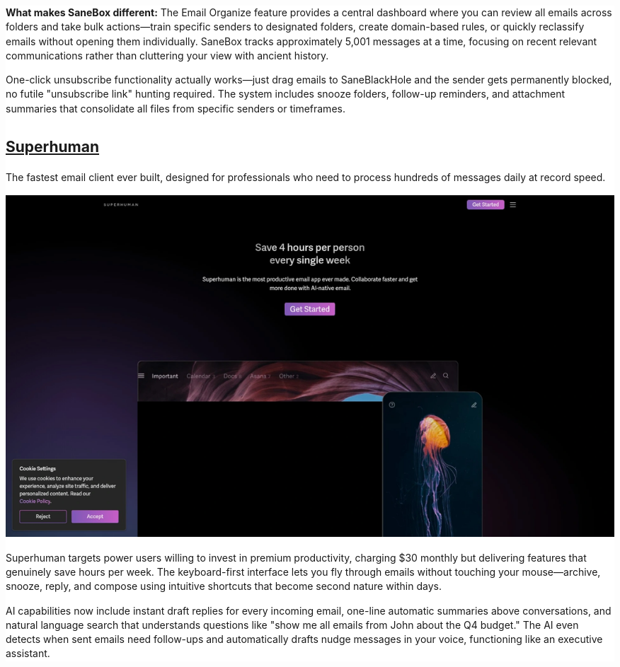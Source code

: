 **What makes SaneBox different:** The Email Organize feature provides a central dashboard where you can review all emails across folders and take bulk actions—train specific senders to designated folders, create domain-based rules, or quickly reclassify emails without opening them individually. SaneBox tracks approximately 5,001 messages at a time, focusing on recent relevant communications rather than cluttering your view with ancient history.

One-click unsubscribe functionality actually works—just drag emails to SaneBlackHole and the sender gets permanently blocked, no futile "unsubscribe link" hunting required. The system includes snooze folders, follow-up reminders, and attachment summaries that consolidate all files from specific senders or timeframes.

## **[Superhuman](https://superhuman.com)**

The fastest email client ever built, designed for professionals who need to process hundreds of messages daily at record speed.

![Superhuman Screenshot](image/superhuman.webp)


Superhuman targets power users willing to invest in premium productivity, charging $30 monthly but delivering features that genuinely save hours per week. The keyboard-first interface lets you fly through emails without touching your mouse—archive, snooze, reply, and compose using intuitive shortcuts that become second nature within days.

AI capabilities now include instant draft replies for every incoming email, one-line automatic summaries above conversations, and natural language search that understands questions like "show me all emails from John about the Q4 budget." The AI even detects when sent emails need follow-ups and automatically drafts nudge messages in your voice, functioning like an executive assistant.
